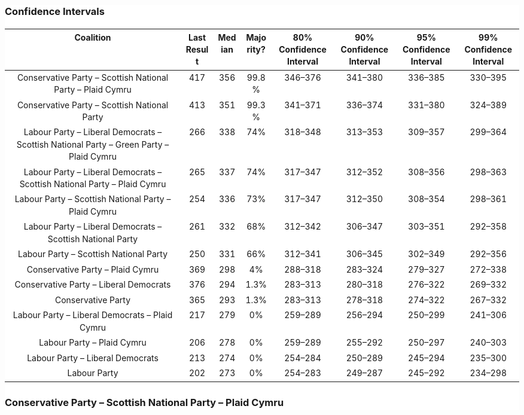### Confidence Intervals

| Coalition | Last Result | Median | Majority? | 80% Confidence Interval | 90% Confidence Interval | 95% Confidence Interval | 99% Confidence Interval |
|:---------:|:-----------:|:------:|:---------:|:-----------------------:|:-----------------------:|:-----------------------:|:-----------------------:|
| Conservative Party – Scottish National Party – Plaid Cymru | 417 | 356 | 99.8% | 346–376 | 341–380 | 336–385 | 330–395 |
| Conservative Party – Scottish National Party | 413 | 351 | 99.3% | 341–371 | 336–374 | 331–380 | 324–389 |
| Labour Party – Liberal Democrats – Scottish National Party – Green Party – Plaid Cymru | 266 | 338 | 74% | 318–348 | 313–353 | 309–357 | 299–364 |
| Labour Party – Liberal Democrats – Scottish National Party – Plaid Cymru | 265 | 337 | 74% | 317–347 | 312–352 | 308–356 | 298–363 |
| Labour Party – Scottish National Party – Plaid Cymru | 254 | 336 | 73% | 317–347 | 312–350 | 308–354 | 298–361 |
| Labour Party – Liberal Democrats – Scottish National Party | 261 | 332 | 68% | 312–342 | 306–347 | 303–351 | 292–358 |
| Labour Party – Scottish National Party | 250 | 331 | 66% | 312–341 | 306–345 | 302–349 | 292–356 |
| Conservative Party – Plaid Cymru | 369 | 298 | 4% | 288–318 | 283–324 | 279–327 | 272–338 |
| Conservative Party – Liberal Democrats | 376 | 294 | 1.3% | 283–313 | 280–318 | 276–322 | 269–332 |
| Conservative Party | 365 | 293 | 1.3% | 283–313 | 278–318 | 274–322 | 267–332 |
| Labour Party – Liberal Democrats – Plaid Cymru | 217 | 279 | 0% | 259–289 | 256–294 | 250–299 | 241–306 |
| Labour Party – Plaid Cymru | 206 | 278 | 0% | 259–289 | 255–292 | 250–297 | 240–303 |
| Labour Party – Liberal Democrats | 213 | 274 | 0% | 254–284 | 250–289 | 245–294 | 235–300 |
| Labour Party | 202 | 273 | 0% | 254–283 | 249–287 | 245–292 | 234–298 |

### Conservative Party – Scottish National Party – Plaid Cymru
